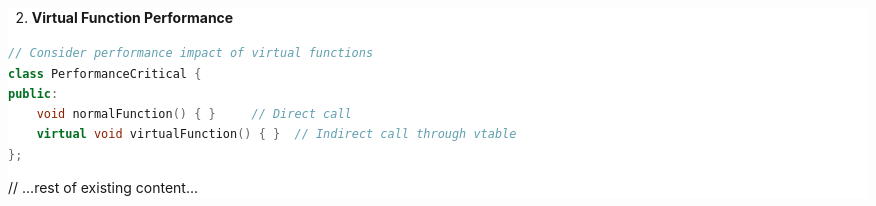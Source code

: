 2. **Virtual Function Performance**
```cpp
// Consider performance impact of virtual functions
class PerformanceCritical {
public:
    void normalFunction() { }     // Direct call
    virtual void virtualFunction() { }  // Indirect call through vtable
};
```

// ...rest of existing content...
